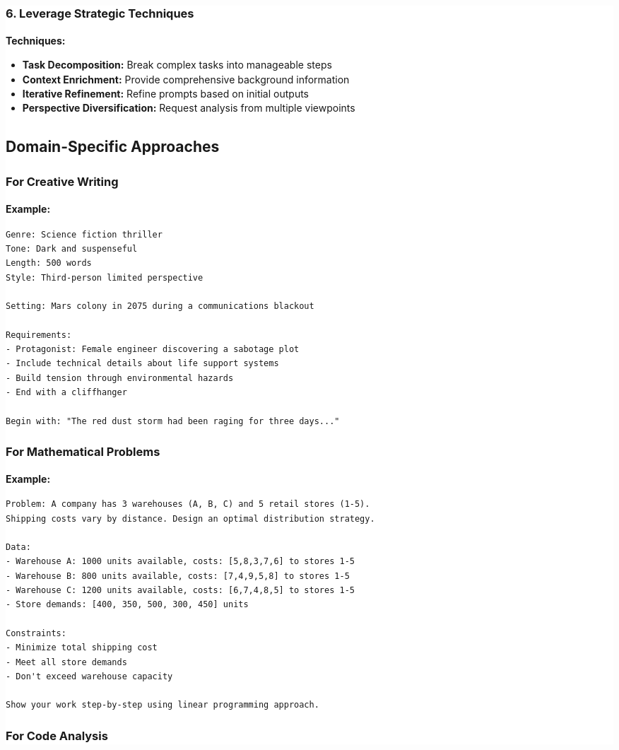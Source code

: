 ### 6. Leverage Strategic Techniques

**Techniques:**
- **Task Decomposition:** Break complex tasks into manageable steps
- **Context Enrichment:** Provide comprehensive background information
- **Iterative Refinement:** Refine prompts based on initial outputs
- **Perspective Diversification:** Request analysis from multiple viewpoints

## Domain-Specific Approaches

### For Creative Writing

**Example:**
```
Genre: Science fiction thriller
Tone: Dark and suspenseful
Length: 500 words
Style: Third-person limited perspective

Setting: Mars colony in 2075 during a communications blackout

Requirements:
- Protagonist: Female engineer discovering a sabotage plot
- Include technical details about life support systems
- Build tension through environmental hazards
- End with a cliffhanger

Begin with: "The red dust storm had been raging for three days..."
```

### For Mathematical Problems

**Example:**
```
Problem: A company has 3 warehouses (A, B, C) and 5 retail stores (1-5).
Shipping costs vary by distance. Design an optimal distribution strategy.

Data:
- Warehouse A: 1000 units available, costs: [5,8,3,7,6] to stores 1-5
- Warehouse B: 800 units available, costs: [7,4,9,5,8] to stores 1-5
- Warehouse C: 1200 units available, costs: [6,7,4,8,5] to stores 1-5
- Store demands: [400, 350, 500, 300, 450] units

Constraints:
- Minimize total shipping cost
- Meet all store demands
- Don't exceed warehouse capacity

Show your work step-by-step using linear programming approach.
```

### For Code Analysis
